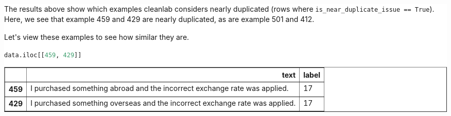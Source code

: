 The results above show which examples cleanlab considers nearly duplicated (rows where `is_near_duplicate_issue == True`). Here, we see that example 459 and 429 are nearly duplicated, as are example 501 and 412.

Let's view these examples to see how similar they are.


```python
data.iloc[[459, 429]]
```





  <div id="df-262b7208-d7d7-4fba-9d6c-7bda298822bc" class="colab-df-container">
    <div>
<style scoped>
    .dataframe tbody tr th:only-of-type {
        vertical-align: middle;
    }

    .dataframe tbody tr th {
        vertical-align: top;
    }

    .dataframe thead th {
        text-align: right;
    }
</style>
<table border="1" class="dataframe">
  <thead>
    <tr style="text-align: right;">
      <th></th>
      <th>text</th>
      <th>label</th>
    </tr>
  </thead>
  <tbody>
    <tr>
      <th>459</th>
      <td>I purchased something abroad and the incorrect exchange rate was applied.</td>
      <td>17</td>
    </tr>
    <tr>
      <th>429</th>
      <td>I purchased something overseas and the incorrect exchange rate was applied.</td>
      <td>17</td>
    </tr>
  </tbody>
</table>
</div>
    <div class="colab-df-buttons">

  <div class="colab-df-container">
    <button class="colab-df-convert" onclick="convertToInteractive('df-262b7208-d7d7-4fba-9d6c-7bda298822bc')"
            title="Convert this dataframe to an interactive table."
            style="display:none;">
